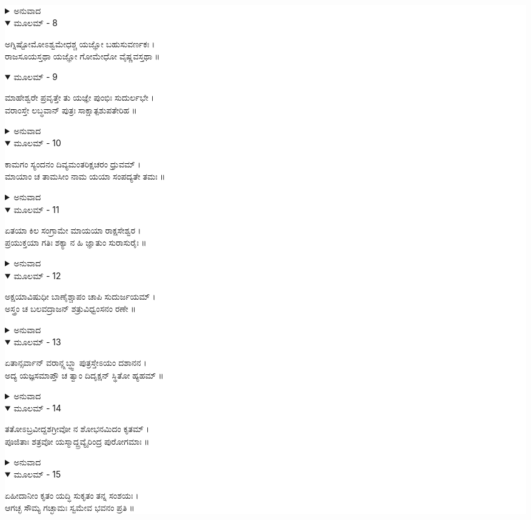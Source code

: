 <details><summary>ಅನುವಾದ</summary></details>

<details open><summary>ಮೂಲಮ್ - 8</summary>

ಅಗ್ನಿಷ್ಟೋಮೋಽಶ್ವಮೇಧಶ್ಚ ಯಜ್ಞೋ ಬಹುಸುವರ್ಣಕಃ ।  
ರಾಜಸೂಯಸ್ತಥಾ ಯಜ್ಞೋ ಗೋಮೇಧೋ ವೈಷ್ಣವಸ್ತಥಾ ॥
</details>

<details open><summary>ಮೂಲಮ್ - 9</summary>

ಮಾಹೇಶ್ವರೇ ಪ್ರವೃತ್ತೇ ತು ಯಜ್ಞೇ ಪುಂಭಿಃ ಸುದುರ್ಲಭೇ ।  
ವರಾಂಸ್ತೇ ಲಬ್ಧವಾನ್ ಪುತ್ರಃ ಸಾಕ್ಷಾತ್ಪಶುಪತೇರಿಹ ॥
</details>

<details><summary>ಅನುವಾದ</summary></details>

<details open><summary>ಮೂಲಮ್ - 10</summary>

ಕಾಮಗಂ ಸ್ಯಂದನಂ ದಿವ್ಯಮಂತರಿಕ್ಷಚರಂ ಧ್ರುವಮ್ ।  
ಮಾಯಾಂ ಚ ತಾಮಸೀಂ ನಾಮ ಯಯಾ ಸಂಪದ್ಯತೇ ತಮಃ ॥
</details>

<details><summary>ಅನುವಾದ</summary></details>

<details open><summary>ಮೂಲಮ್ - 11</summary>

ಏತಯಾ ಕಿಲ ಸಂಗ್ರಾಮೇ ಮಾಯಯಾ ರಾಕ್ಷಸೇಶ್ವರ ।  
ಪ್ರಯುಕ್ತಯಾ ಗತಿಃ ಶಕ್ಯಾ ನ ಹಿ ಜ್ಞಾತುಂ ಸುರಾಸುರೈಃ ॥
</details>

<details><summary>ಅನುವಾದ</summary></details>

<details open><summary>ಮೂಲಮ್ - 12</summary>

ಅಕ್ಷಯಾವಿಷುಧೀ ಬಾಣೈಶ್ಚಾಪಂ ಚಾಪಿ ಸುದುರ್ಜಯಮ್ ।  
ಅಸ್ತ್ರಂ ಚ  ಬಲವದ್ರಾಜನ್ ಶತ್ರುವಿಧ್ವಂಸನಂ ರಣೇ ॥
</details>

<details><summary>ಅನುವಾದ</summary></details>

<details open><summary>ಮೂಲಮ್ - 13</summary>

ಏತಾನ್ಸರ್ವಾನ್ ವರಾನ್ಲ್ಲಬ್ಧ್ವಾ ಪುತ್ರಸ್ತೇಽಯಂ ದಶಾನನ ।  
ಅದ್ಯ ಯಜ್ಞಸಮಾಪ್ತೌ ಚ ತ್ವಾಂ ದಿದೃಕ್ಷನ್ ಸ್ಥಿತೋ ಹ್ಯಹಮ್ ॥
</details>

<details><summary>ಅನುವಾದ</summary></details>

<details open><summary>ಮೂಲಮ್ - 14</summary>

ತತೋಽಬ್ರವೀದ್ದಶಗ್ರೀವೋ ನ ಶೋಭನಮಿದಂ ಕೃತಮ್ ।  
ಪೂಜಿತಾಃ ಶತ್ರವೋ ಯಸ್ಮಾದ್ದ್ರವ್ಯೈರಿಂದ್ರ ಪುರೋಗಮಾಃ ॥
</details>

<details><summary>ಅನುವಾದ</summary></details>

<details open><summary>ಮೂಲಮ್ - 15</summary>

ಏಹೀದಾನೀಂ ಕೃತಂ ಯದ್ಧಿ ಸುಕೃತಂ ತನ್ನ ಸಂಶಯಃ ।  
ಆಗಚ್ಛ ಸೌಮ್ಯ ಗಚ್ಛಾಮಃ ಸ್ವಮೇವ ಭವನಂ ಪ್ರತಿ ॥
</details>
